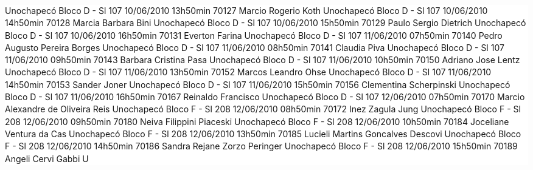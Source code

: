 Unochapecó Bloco D - Sl 107     10/06/2010   13h50min   70127   Marcio Rogerio Koth   Unochapecó Bloco D - Sl 107     10/06/2010   14h50min   70128   Marcia Barbara Bini   Unochapecó Bloco D - Sl 107     10/06/2010   15h50min   70129   Paulo Sergio Dietrich   Unochapecó Bloco D - Sl 107     10/06/2010   16h50min   70131   Everton Farina   Unochapecó Bloco D - Sl 107     11/06/2010   07h50min   70140   Pedro Augusto Pereira Borges   Unochapecó Bloco D - Sl 107     11/06/2010   08h50min   70141   Claudia Piva   Unochapecó Bloco D - Sl 107     11/06/2010   09h50min   70143   Barbara Cristina Pasa   Unochapecó Bloco D - Sl 107     11/06/2010   10h50min   70150   Adriano Jose Lentz   Unochapecó Bloco D - Sl 107     11/06/2010   13h50min   70152   Marcos Leandro Ohse   Unochapecó Bloco D - Sl 107     11/06/2010   14h50min   70153   Sander Joner   Unochapecó Bloco D - Sl 107     11/06/2010   15h50min   70156   Clementina Scherpinski   Unochapecó Bloco D - Sl 107     11/06/2010   16h50min   70167   Reinaldo Francisco   Unochapecó Bloco D - Sl 107     12/06/2010   07h50min   70170   Marcio Alexandre de Oliveira Reis   Unochapecó Bloco F - Sl 208     12/06/2010   08h50min   70172   Inez Zagula Jung   Unochapecó Bloco F - Sl 208     12/06/2010   09h50min   70180   Neiva Filippini Piaceski   Unochapecó Bloco F - Sl 208     12/06/2010   10h50min   70184   Joceliane Ventura da Cas   Unochapecó Bloco F - Sl 208     12/06/2010   13h50min   70185   Lucieli Martins Goncalves Descovi   Unochapecó Bloco F - Sl 208     12/06/2010   14h50min   70186   Sandra Rejane Zorzo Peringer   Unochapecó Bloco F - Sl 208     12/06/2010   15h50min   70189   Angeli Cervi Gabbi   U